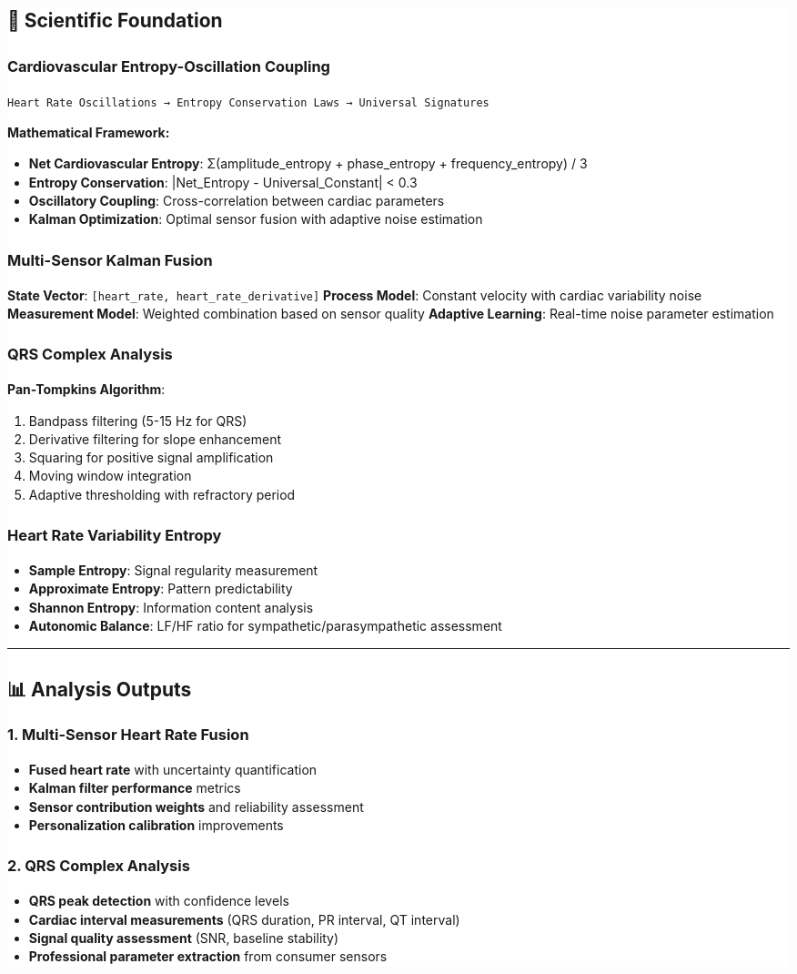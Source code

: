 
## 🧬 Scientific Foundation

### Cardiovascular Entropy-Oscillation Coupling
```
Heart Rate Oscillations → Entropy Conservation Laws → Universal Signatures
```

**Mathematical Framework:**
- **Net Cardiovascular Entropy**: Σ(amplitude_entropy + phase_entropy + frequency_entropy) / 3
- **Entropy Conservation**: |Net_Entropy - Universal_Constant| < 0.3
- **Oscillatory Coupling**: Cross-correlation between cardiac parameters
- **Kalman Optimization**: Optimal sensor fusion with adaptive noise estimation

### Multi-Sensor Kalman Fusion
**State Vector**: `[heart_rate, heart_rate_derivative]`
**Process Model**: Constant velocity with cardiac variability noise
**Measurement Model**: Weighted combination based on sensor quality
**Adaptive Learning**: Real-time noise parameter estimation

### QRS Complex Analysis
**Pan-Tompkins Algorithm**:
1. Bandpass filtering (5-15 Hz for QRS)
2. Derivative filtering for slope enhancement
3. Squaring for positive signal amplification
4. Moving window integration
5. Adaptive thresholding with refractory period

### Heart Rate Variability Entropy
- **Sample Entropy**: Signal regularity measurement
- **Approximate Entropy**: Pattern predictability
- **Shannon Entropy**: Information content analysis
- **Autonomic Balance**: LF/HF ratio for sympathetic/parasympathetic assessment

---

## 📊 Analysis Outputs

### 1. **Multi-Sensor Heart Rate Fusion**
- **Fused heart rate** with uncertainty quantification
- **Kalman filter performance** metrics
- **Sensor contribution weights** and reliability assessment
- **Personalization calibration** improvements

### 2. **QRS Complex Analysis**
- **QRS peak detection** with confidence levels
- **Cardiac interval measurements** (QRS duration, PR interval, QT interval)
- **Signal quality assessment** (SNR, baseline stability)
- **Professional parameter extraction** from consumer sensors
